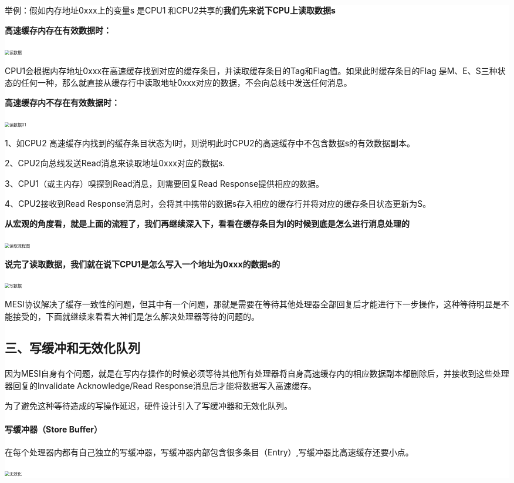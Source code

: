 举例：假如内存地址0xxx上的变量s 是CPU1 和CPU2共享的**我们先来说下CPU上读取数据s**



**高速缓存内存在有效数据时：**

<img src="/Users/luqiang/Downloads/公众号图片/多线程硬件基础/读数据.jpg" alt="读数据" style="zoom:50%;" />

CPU1会根据内存地址0xxx在高速缓存找到对应的缓存条目，并读取缓存条目的Tag和Flag值。如果此时缓存条目的Flag 是M、E、S三种状态的任何一种，那么就直接从缓存行中读取地址0xxx对应的数据，不会向总线中发送任何消息。



**高速缓存内不存在有效数据时：**

<img src="/Users/luqiang/Downloads/公众号图片/多线程硬件基础/读数据01.jpg" alt="读数据01" style="zoom:50%;" />



1、如CPU2 高速缓存内找到的缓存条目状态为I时，则说明此时CPU2的高速缓存中不包含数据s的有效数据副本。

2、CPU2向总线发送Read消息来读取地址0xxx对应的数据s.

3、CPU1（或主内存）嗅探到Read消息，则需要回复Read Response提供相应的数据。

4、CPU2接收到Read Response消息时，会将其中携带的数据s存入相应的缓存行并将对应的缓存条目状态更新为S。



**从宏观的角度看，就是上面的流程了，我们再继续深入下，看看在缓存条目为I的时候到底是怎么进行消息处理的**



<img src="/Users/luqiang/Downloads/公众号图片/多线程硬件基础/读取流程图.jpg" alt="读取流程图" style="zoom:50%;" />





**说完了读取数据，我们就在说下CPU1是怎么写入一个地址为0xxx的数据s的**

<img src="/Users/luqiang/Downloads/公众号图片/多线程硬件基础/写数据.jpg" alt="写数据" style="zoom:50%;" />



MESI协议解决了缓存一致性的问题，但其中有一个问题，那就是需要在等待其他处理器全部回复后才能进行下一步操作，这种等待明显是不能接受的，下面就继续来看看大神们是怎么解决处理器等待的问题的。



## 三、写缓冲和无效化队列

因为MESI自身有个问题，就是在写内存操作的时候必须等待其他所有处理器将自身高速缓存内的相应数据副本都删除后，并接收到这些处理器回复的Invalidate Acknowledge/Read Response消息后才能将数据写入高速缓存。

为了避免这种等待造成的写操作延迟，硬件设计引入了写缓冲器和无效化队列。

#### 写缓冲器（Store Buffer）



在每个处理器内都有自己独立的写缓冲器，写缓冲器内部包含很多条目（Entry）,写缓冲器比高速缓存还要小点。

<img src="/Users/luqiang/Downloads/公众号图片/多线程硬件基础/无效化.jpg" alt="无效化" style="zoom:50%;" />

